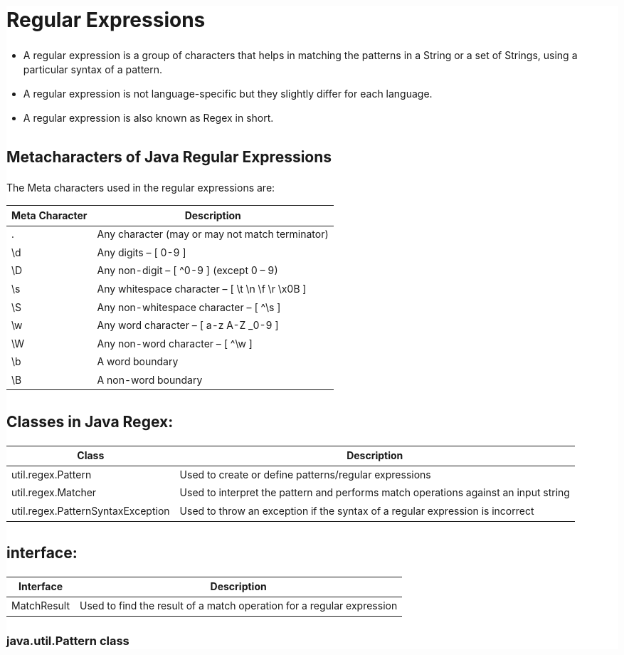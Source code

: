 # Regular Expressions

- A regular expression is a group of characters that helps in matching the patterns in a String or a set of Strings, using a particular syntax of a pattern.

- A regular expression is not language-specific but they slightly differ for each language.

- A regular expression is also known as Regex in short. 

## Metacharacters of Java Regular Expressions

The Meta characters used in the regular expressions are:

| Meta Character	| Description |
|---|---|
|. | Any character (may or may not match terminator)|
|\d | Any digits – [ 0-9 ]|
|\D	| Any non-digit – [ ^0-9 ] (except 0 – 9)|
|\s	| Any whitespace character – [ \t \n \f \r \x0B ]|
|\S	| Any non-whitespace character – [ ^\s ]
|\w	| Any word character – [ a-z A-Z _0-9 ]
|\W| Any non-word character – [ ^\w ] |
|\b	| A word boundary|
|\B | A non-word boundary|

## Classes in Java Regex:

| Class	| Description |
|---|---|
| util.regex.Pattern | Used to create or define patterns/regular expressions |
| util.regex.Matcher | Used to interpret the pattern and performs match operations against an input string|
| util.regex.PatternSyntaxException | Used to throw an exception if the syntax of a regular expression is incorrect|

## interface:

| Interface	| Description |
|---|---|
| MatchResult | Used to find the result of a match operation for a regular expression |


### java.util.Pattern class
